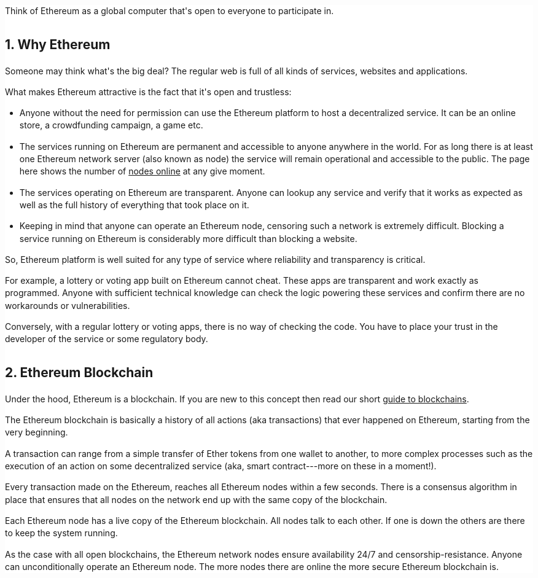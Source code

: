 Think of Ethereum as a global computer that's open to everyone to participate in.

## 1. Why Ethereum

Someone may think what's the big deal? The regular web is full of all kinds of services, websites and applications.

What makes Ethereum attractive is the fact that it's open and trustless:

- Anyone without the need for permission can use the Ethereum platform to host a decentralized service. It can be an online store, a crowdfunding campaign, a game etc. 

- The services running on Ethereum are permanent and accessible to anyone anywhere in the world. For as long there is at least one Ethereum network server (also known as node) the service will remain operational and accessible to the public. The page here shows the number of [nodes online](https://ethernodes.org) at any give moment.

- The services operating on Ethereum are transparent. Anyone can lookup any service and verify that it works as expected as well as the full history of everything that took place on it.

- Keeping in mind that anyone can operate an Ethereum node, censoring such a network is extremely difficult. Blocking a service running on Ethereum is considerably more difficult than blocking a website.

So, Ethereum platform is well suited for any type of service where reliability and transparency is critical.

For example, a lottery or voting app built on Ethereum cannot cheat. These apps are transparent and work exactly as programmed. Anyone with sufficient technical knowledge can check the logic powering these services and confirm there are no workarounds or vulnerabilities. 

Conversely, with a regular lottery or voting apps, there is no way of checking the code. You have to place your trust in the developer of the service or some regulatory body. 

## 2. Ethereum Blockchain

Under the hood, Ethereum is a blockchain. If you are new to this concept then read our short [guide to blockchains](/fundamentals/1-cryptocurrency-basics.md).

The Ethereum blockchain is basically a history of all actions (aka transactions) that ever happened on Ethereum, starting from the very beginning.

A transaction can range from a simple transfer of Ether tokens from one wallet to another, to more complex processes such as the execution of an action on some decentralized service (aka, smart contract---more on these in a moment!). 

Every transaction made on the Ethereum, reaches all Ethereum nodes within a few seconds. There is a consensus algorithm in place that ensures that all nodes on the network end up with the same copy of the blockchain. 

Each Ethereum node has a live copy of the Ethereum blockchain. All nodes talk to each other. If one is down the others are there to keep the system running.

As the case with all open blockchains, the Ethereum network nodes ensure availability 24/7 and censorship-resistance. Anyone can unconditionally operate an Ethereum node. The more nodes there are online the more secure Ethereum blockchain is.
